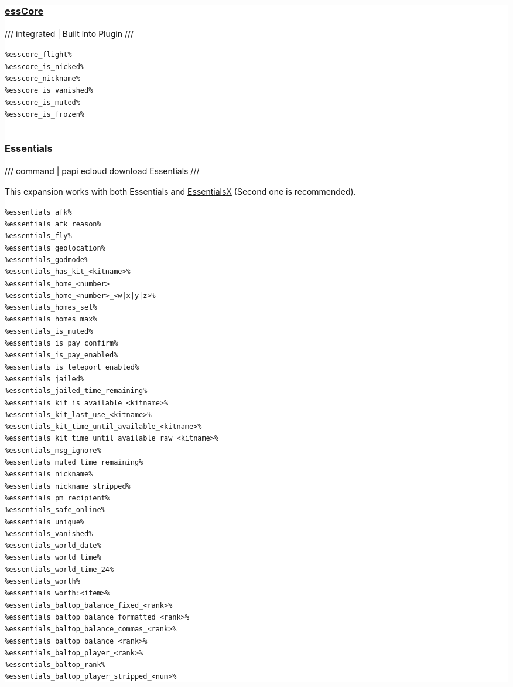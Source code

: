 ### **[essCore](https://www.spigotmc.org/resources/37766/)**
/// integrated | Built into Plugin
///

```
%esscore_flight%
%esscore_is_nicked%
%esscore_nickname%
%esscore_is_vanished%
%esscore_is_muted%
%esscore_is_frozen%
```

----

### **[Essentials](https://ci.ender.zone/job/EssentialsX/)**
/// command | papi ecloud download Essentials
///

This expansion works with both Essentials and [EssentialsX](https://essentialsx.net) (Second one is recommended).

```
%essentials_afk%
%essentials_afk_reason%
%essentials_fly%
%essentials_geolocation%
%essentials_godmode%
%essentials_has_kit_<kitname>%
%essentials_home_<number>
%essentials_home_<number>_<w|x|y|z>%
%essentials_homes_set%
%essentials_homes_max%
%essentials_is_muted%
%essentials_is_pay_confirm%
%essentials_is_pay_enabled%
%essentials_is_teleport_enabled%
%essentials_jailed%
%essentials_jailed_time_remaining%
%essentials_kit_is_available_<kitname>%
%essentials_kit_last_use_<kitname>%
%essentials_kit_time_until_available_<kitname>%
%essentials_kit_time_until_available_raw_<kitname>%
%essentials_msg_ignore%
%essentials_muted_time_remaining%
%essentials_nickname%
%essentials_nickname_stripped%
%essentials_pm_recipient%
%essentials_safe_online%
%essentials_unique%
%essentials_vanished%
%essentials_world_date%
%essentials_world_time%
%essentials_world_time_24%
%essentials_worth%
%essentials_worth:<item>%
%essentials_baltop_balance_fixed_<rank>%
%essentials_baltop_balance_formatted_<rank>%
%essentials_baltop_balance_commas_<rank>%
%essentials_baltop_balance_<rank>%
%essentials_baltop_player_<rank>%
%essentials_baltop_rank%
%essentials_baltop_player_stripped_<num>%
```